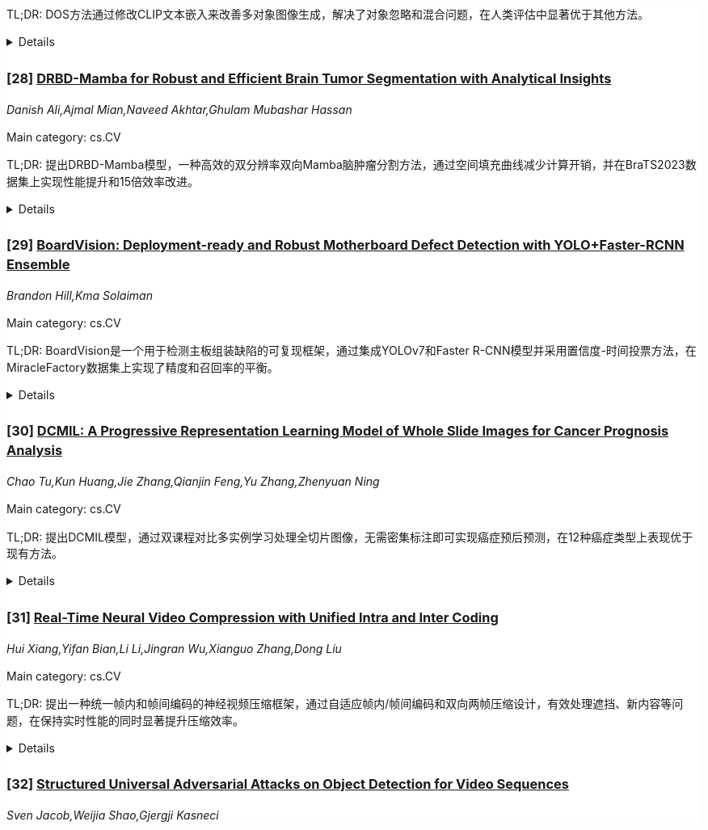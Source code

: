 TL;DR: DOS方法通过修改CLIP文本嵌入来改善多对象图像生成，解决了对象忽略和混合问题，在人类评估中显著优于其他方法。


<details><summary>Details</summary></details>


### [28] [DRBD-Mamba for Robust and Efficient Brain Tumor Segmentation with Analytical Insights](https://arxiv.org/abs/2510.14383)
*Danish Ali,Ajmal Mian,Naveed Akhtar,Ghulam Mubashar Hassan*

Main category: cs.CV

TL;DR: 提出DRBD-Mamba模型，一种高效的双分辨率双向Mamba脑肿瘤分割方法，通过空间填充曲线减少计算开销，并在BraTS2023数据集上实现性能提升和15倍效率改进。


<details><summary>Details</summary></details>


### [29] [BoardVision: Deployment-ready and Robust Motherboard Defect Detection with YOLO+Faster-RCNN Ensemble](https://arxiv.org/abs/2510.14389)
*Brandon Hill,Kma Solaiman*

Main category: cs.CV

TL;DR: BoardVision是一个用于检测主板组装缺陷的可复现框架，通过集成YOLOv7和Faster R-CNN模型并采用置信度-时间投票方法，在MiracleFactory数据集上实现了精度和召回率的平衡。


<details><summary>Details</summary></details>


### [30] [DCMIL: A Progressive Representation Learning Model of Whole Slide Images for Cancer Prognosis Analysis](https://arxiv.org/abs/2510.14403)
*Chao Tu,Kun Huang,Jie Zhang,Qianjin Feng,Yu Zhang,Zhenyuan Ning*

Main category: cs.CV

TL;DR: 提出DCMIL模型，通过双课程对比多实例学习处理全切片图像，无需密集标注即可实现癌症预后预测，在12种癌症类型上表现优于现有方法。


<details><summary>Details</summary></details>


### [31] [Real-Time Neural Video Compression with Unified Intra and Inter Coding](https://arxiv.org/abs/2510.14431)
*Hui Xiang,Yifan Bian,Li Li,Jingran Wu,Xianguo Zhang,Dong Liu*

Main category: cs.CV

TL;DR: 提出一种统一帧内和帧间编码的神经视频压缩框架，通过自适应帧内/帧间编码和双向两帧压缩设计，有效处理遮挡、新内容等问题，在保持实时性能的同时显著提升压缩效率。


<details><summary>Details</summary></details>


### [32] [Structured Universal Adversarial Attacks on Object Detection for Video Sequences](https://arxiv.org/abs/2510.14460)
*Sven Jacob,Weijia Shao,Gjergji Kasneci*
